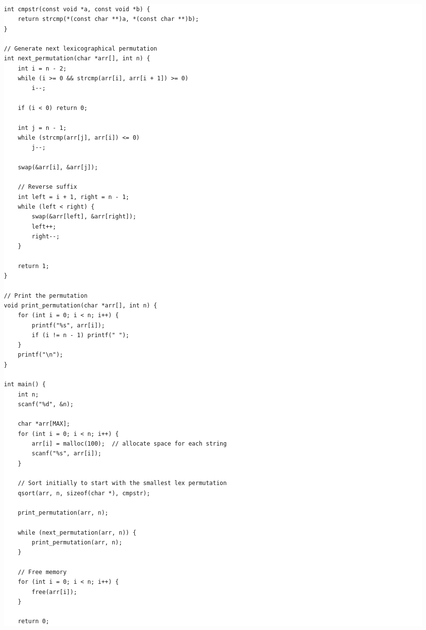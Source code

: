 ```
int cmpstr(const void *a, const void *b) {
    return strcmp(*(const char **)a, *(const char **)b);
}

// Generate next lexicographical permutation
int next_permutation(char *arr[], int n) {
    int i = n - 2;
    while (i >= 0 && strcmp(arr[i], arr[i + 1]) >= 0)
        i--;

    if (i < 0) return 0;

    int j = n - 1;
    while (strcmp(arr[j], arr[i]) <= 0)
        j--;

    swap(&arr[i], &arr[j]);

    // Reverse suffix
    int left = i + 1, right = n - 1;
    while (left < right) {
        swap(&arr[left], &arr[right]);
        left++;
        right--;
    }

    return 1;
}

// Print the permutation
void print_permutation(char *arr[], int n) {
    for (int i = 0; i < n; i++) {
        printf("%s", arr[i]);
        if (i != n - 1) printf(" ");
    }
    printf("\n");
}

int main() {
    int n;
    scanf("%d", &n);
    
    char *arr[MAX];
    for (int i = 0; i < n; i++) {
        arr[i] = malloc(100);  // allocate space for each string
        scanf("%s", arr[i]);
    }

    // Sort initially to start with the smallest lex permutation
    qsort(arr, n, sizeof(char *), cmpstr);

    print_permutation(arr, n);

    while (next_permutation(arr, n)) {
        print_permutation(arr, n);
    }

    // Free memory
    for (int i = 0; i < n; i++) {
        free(arr[i]);
    }

    return 0;
```